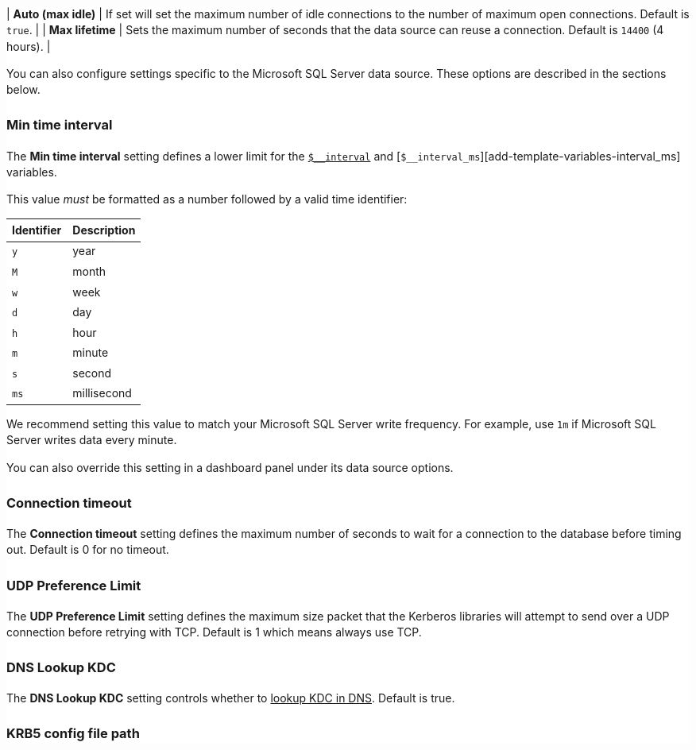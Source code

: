 | **Auto (max idle)** | If set will set the maximum number of idle connections to the number of maximum open connections. Default is `true`.                                                                                                                                                                                                                                               |
| **Max lifetime**    | Sets the maximum number of seconds that the data source can reuse a connection. Default is `14400` (4 hours).                                                                                                                                                                                                                                                      |

You can also configure settings specific to the Microsoft SQL Server data source. These options are described in the sections below.

### Min time interval

The **Min time interval** setting defines a lower limit for the [`$__interval`](ref:add-template-variables-interval) and \[`$__interval_ms`\]\[add-template-variables-interval\_ms\] variables.

This value *must* be formatted as a number followed by a valid time identifier:

| Identifier | Description |
| ---------- | ----------- |
| `y`        | year        |
| `M`        | month       |
| `w`        | week        |
| `d`        | day         |
| `h`        | hour        |
| `m`        | minute      |
| `s`        | second      |
| `ms`       | millisecond |

We recommend setting this value to match your Microsoft SQL Server write frequency.
For example, use `1m` if Microsoft SQL Server writes data every minute.

You can also override this setting in a dashboard panel under its data source options.

### Connection timeout

The **Connection timeout** setting defines the maximum number of seconds to wait for a connection to the database before timing out. Default is 0 for no timeout.

### UDP Preference Limit

The **UDP Preference Limit** setting defines the maximum size packet that the Kerberos libraries will attempt to send over a UDP connection before retrying with TCP. Default is 1 which means always use TCP.

### DNS Lookup KDC

The **DNS Lookup KDC** setting controls whether to [lookup KDC in DNS](https://web.mit.edu/kerberos/krb5-latest/doc/admin/realm_config.html#mapping-hostnames-onto-kerberos-realms). Default is true.

### KRB5 config file path
